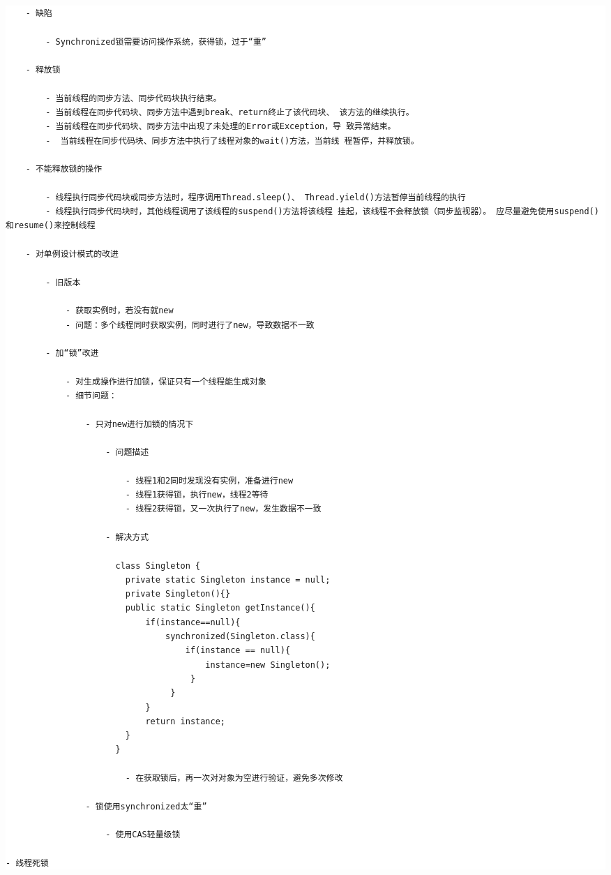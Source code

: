 		- 缺陷

			- Synchronized锁需要访问操作系统，获得锁，过于“重”

		- 释放锁

			- 当前线程的同步方法、同步代码块执行结束。 
			- 当前线程在同步代码块、同步方法中遇到break、return终止了该代码块、 该方法的继续执行。 
			- 当前线程在同步代码块、同步方法中出现了未处理的Error或Exception，导 致异常结束。 
			-  当前线程在同步代码块、同步方法中执行了线程对象的wait()方法，当前线 程暂停，并释放锁。

		- 不能释放锁的操作

			- 线程执行同步代码块或同步方法时，程序调用Thread.sleep()、 Thread.yield()方法暂停当前线程的执行
			- 线程执行同步代码块时，其他线程调用了该线程的suspend()方法将该线程 挂起，该线程不会释放锁（同步监视器）。 应尽量避免使用suspend()和resume()来控制线程

		- 对单例设计模式的改进

			- 旧版本

				- 获取实例时，若没有就new
				- 问题：多个线程同时获取实例，同时进行了new，导致数据不一致

			- 加“锁”改进

				- 对生成操作进行加锁，保证只有一个线程能生成对象
				- 细节问题：

					- 只对new进行加锁的情况下

						- 问题描述

							- 线程1和2同时发现没有实例，准备进行new
							- 线程1获得锁，执行new，线程2等待
							- 线程2获得锁，又一次执行了new，发生数据不一致

						- 解决方式

						  class Singleton { 
						  	private static Singleton instance = null; 
						  	private Singleton(){} 
						  	public static Singleton getInstance(){ 
						  		if(instance==null){ 
						  			synchronized(Singleton.class){ 
						  				if(instance == null){ 
						  					instance=new Singleton();
						  				 }
						  			 } 
						  		} 
						  		return instance; 
						  	} 
						  }

							- 在获取锁后，再一次对对象为空进行验证，避免多次修改

					- 锁使用synchronized太“重”

						- 使用CAS轻量级锁

	- 线程死锁

